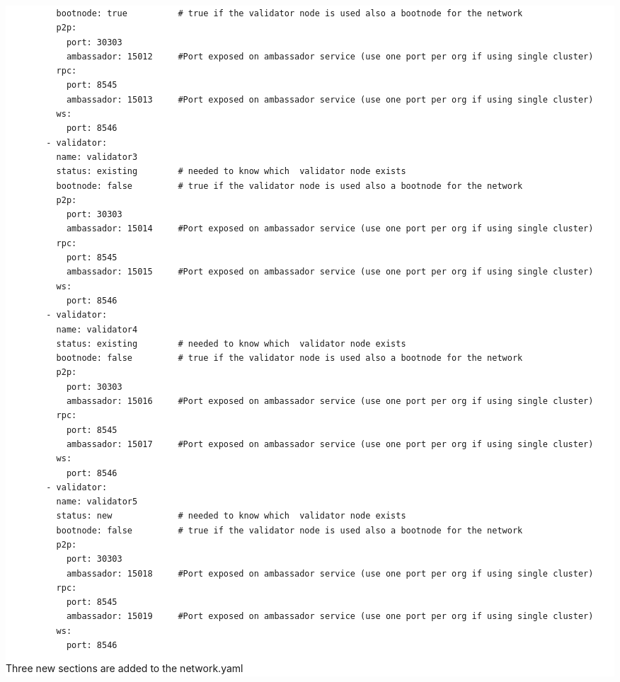 ```
          bootnode: true          # true if the validator node is used also a bootnode for the network
          p2p:
            port: 30303
            ambassador: 15012     #Port exposed on ambassador service (use one port per org if using single cluster)
          rpc:
            port: 8545
            ambassador: 15013     #Port exposed on ambassador service (use one port per org if using single cluster)
          ws:
            port: 8546          
        - validator:
          name: validator3
          status: existing        # needed to know which  validator node exists        
          bootnode: false         # true if the validator node is used also a bootnode for the network
          p2p:
            port: 30303
            ambassador: 15014     #Port exposed on ambassador service (use one port per org if using single cluster)
          rpc:
            port: 8545
            ambassador: 15015     #Port exposed on ambassador service (use one port per org if using single cluster)
          ws:
            port: 8546          
        - validator:
          name: validator4
          status: existing        # needed to know which  validator node exists        
          bootnode: false         # true if the validator node is used also a bootnode for the network
          p2p:
            port: 30303
            ambassador: 15016     #Port exposed on ambassador service (use one port per org if using single cluster)
          rpc:
            port: 8545
            ambassador: 15017     #Port exposed on ambassador service (use one port per org if using single cluster)
          ws:
            port: 8546
        - validator:
          name: validator5
          status: new             # needed to know which  validator node exists        
          bootnode: false         # true if the validator node is used also a bootnode for the network
          p2p:
            port: 30303
            ambassador: 15018     #Port exposed on ambassador service (use one port per org if using single cluster)
          rpc:
            port: 8545
            ambassador: 15019     #Port exposed on ambassador service (use one port per org if using single cluster)
          ws:
            port: 8546

```
Three new sections are added to the network.yaml   
